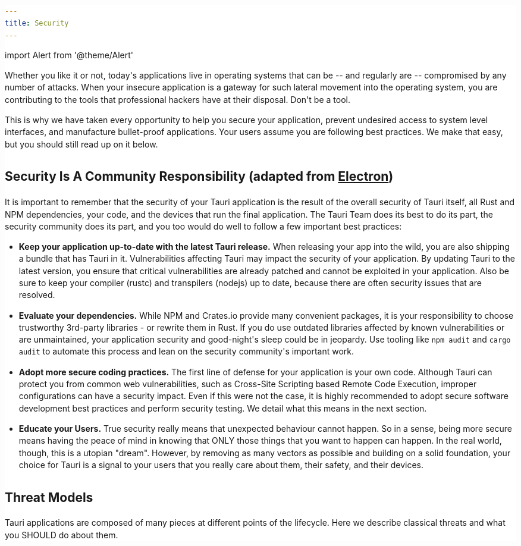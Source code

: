 ```yaml
---
title: Security
---
```


import Alert from '@theme/Alert'

Whether you like it or not, today's applications live in operating systems that can be -- and regularly are -- compromised by any number of attacks. When your insecure application is a gateway for such lateral movement into the operating system, you are contributing to the tools that professional hackers have at their disposal. Don't be a tool.

This is why we have taken every opportunity to help you secure your application, prevent undesired access to system level interfaces, and manufacture bullet-proof applications. Your users assume you are following best practices. We make that easy, but you should still read up on it below.

## Security Is A Community Responsibility (adapted from [Electron](https://www.electronjs.org/docs/latest/tutorial/security#security-is-everyones-responsibility)) 
It is important to remember that the security of your Tauri application is the result of the overall security of Tauri itself, all Rust and NPM dependencies, your code, and the devices that run the final application. The Tauri Team does its best to do its part, the security community does its part, and you too would do well to follow a few important best practices:

- **Keep your application up-to-date with the latest Tauri release.** When releasing your app into the wild, you are also shipping a bundle that has Tauri in it. Vulnerabilities affecting Tauri may impact the security of your application. By updating Tauri to the latest version, you ensure that critical vulnerabilities are already patched and cannot be exploited in your application. Also be sure to keep your compiler (rustc) and transpilers (nodejs) up to date, because there are often security issues that are resolved.

- **Evaluate your dependencies.** While NPM and Crates.io provide many convenient packages, it is your responsibility to choose trustworthy 3rd-party libraries - or rewrite them in Rust. If you do use outdated libraries affected by known vulnerabilities or are unmaintained, your application security and good-night's sleep could be in jeopardy. Use tooling like `npm audit` and `cargo audit` to automate this process and lean on the security community's important work.
 
- **Adopt more secure coding practices.** The first line of defense for your application is your own code. Although Tauri can protect you from common web vulnerabilities, such as Cross-Site Scripting based Remote Code Execution, improper configurations can have a security impact. Even if this were not the case, it is highly recommended to adopt secure software development best practices and perform security testing. We detail what this means in the next section.

- **Educate your Users.** True security really means that unexpected behaviour cannot happen. So in a sense, being more secure means having the peace of mind in knowing that ONLY those things that you want to happen can happen. In the real world, though, this is a utopian "dream". However, by removing as many vectors as possible and building on a solid foundation, your choice for Tauri is a signal to your users that you really care about them, their safety, and their devices. 

## Threat Models
Tauri applications are composed of many pieces at different points of the lifecycle. Here we describe classical threats and what you SHOULD do about them.
